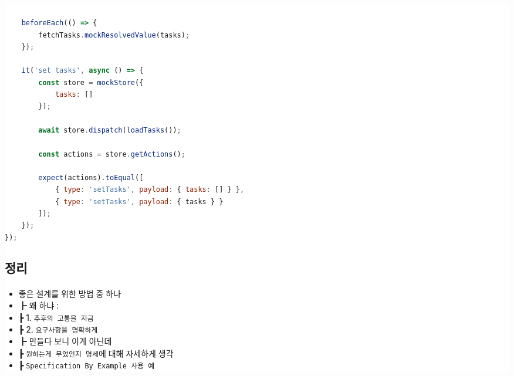 ```js

	beforeEach(() => {
		fetchTasks.mockResolvedValue(tasks);
	});

	it('set tasks', async () => {
		const store = mockStore({
			tasks: []
		});

		await store.dispatch(loadTasks());

		const actions = store.getActions();

		expect(actions).toEqual([
			{ type: 'setTasks', payload: { tasks: [] } },
			{ type: 'setTasks', payload: { tasks } }
		]);
	});
});
```

## 정리

- 좋은 설계를 위한 방법 중 하나
- ┣ 왜 하냐 :
- ┣ 1. `추후의 고통을 지금`
- ┣ 2. `요구사항을 명확하게`
- ┣ 만들다 보니 이게 아닌데
- ┣ `원하는게 무었인지 명세`에 대해 자세하게 생각
- ┣ `Specification By Example 사용 예`
